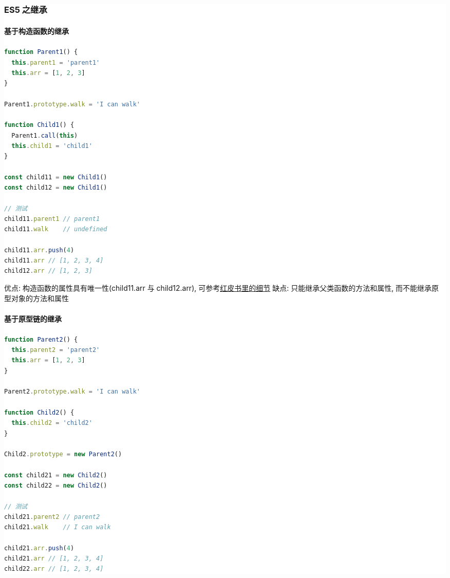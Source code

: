 ### ES5 之继承

#### 基于构造函数的继承

```js
function Parent1() {
  this.parent1 = 'parent1'
  this.arr = [1, 2, 3]
}

Parent1.prototype.walk = 'I can walk'

function Child1() {
  Parent1.call(this)
  this.child1 = 'child1'
}

const child11 = new Child1()
const child12 = new Child1()

// 测试
child11.parent1 // parent1
child11.walk    // undefined

child11.arr.push(4)
child11.arr // [1, 2, 3, 4]
child12.arr // [1, 2, 3]
```

优点: 构造函数的属性具有唯一性(child11.arr 与 child12.arr), 可参考[红皮书里的细节](https://github.com/MuYunyun/blog/blob/master/BasicSkill/%E5%9F%BA%E7%A1%80%E7%AF%87/%E4%BA%8C%E5%88%B7%E9%AB%98%E7%A8%8B.md#%E6%9E%84%E9%80%A0%E5%87%BD%E6%95%B0%E6%A8%A1%E5%BC%8F)
缺点: 只能继承父类函数的方法和属性, 而不能继承原型对象的方法和属性

#### 基于原型链的继承

```js
function Parent2() {
  this.parent2 = 'parent2'
  this.arr = [1, 2, 3]
}

Parent2.prototype.walk = 'I can walk'

function Child2() {
  this.child2 = 'child2'
}

Child2.prototype = new Parent2()

const child21 = new Child2()
const child22 = new Child2()

// 测试
child21.parent2 // parent2
child21.walk    // I can walk

child21.arr.push(4)
child21.arr // [1, 2, 3, 4]
child22.arr // [1, 2, 3, 4]
```

